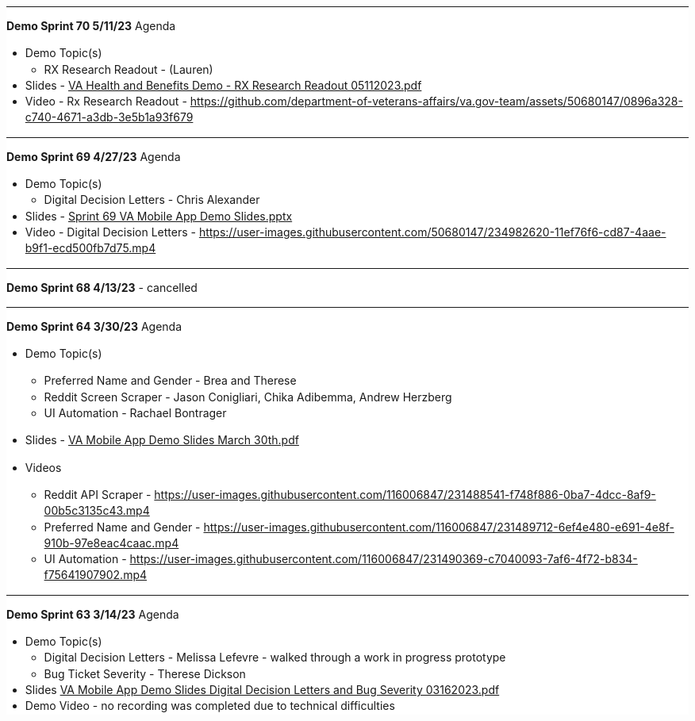 
---  
**Demo Sprint 70 5/11/23** 
Agenda
- Demo Topic(s)
  -  RX Research Readout - (Lauren)
- Slides - [VA Health and Benefits Demo - RX Research Readout 05112023.pdf](https://github.com/department-of-veterans-affairs/va.gov-team/files/11455677/VA.Health.and.Benefits.Demo.-.RX.Research.Readout.05112023.pdf)
- Video - Rx Research Readout - https://github.com/department-of-veterans-affairs/va.gov-team/assets/50680147/0896a328-c740-4671-a3db-3e5b1a93f679





---  
**Demo Sprint 69 4/27/23** 
Agenda
- Demo Topic(s)
  -  Digital Decision Letters - Chris Alexander
- Slides - [Sprint 69 VA Mobile App Demo Slides.pptx](https://github.com/department-of-veterans-affairs/va.gov-team/files/11347057/Sprint.69.VA.Mobile.App.Demo.Slides.pptx)
- Video - Digital Decision Letters - https://user-images.githubusercontent.com/50680147/234982620-11ef76f6-cd87-4aae-b9f1-ecd500fb7d75.mp4




---  
**Demo Sprint 68 4/13/23** - cancelled 

---  
**Demo Sprint 64 3/30/23**
Agenda
- Demo Topic(s)

  -  Preferred Name and Gender - Brea and Therese
  -  Reddit Screen Scraper - Jason Conigliari, Chika Adibemma, Andrew Herzberg
  -  UI Automation - Rachael Bontrager 
-  Slides - [VA Mobile App Demo Slides March 30th.pdf](https://github.com/department-of-veterans-affairs/va.gov-team/files/11212441/VA.Mobile.App.Demo.Slides.March.30th.pdf)
- Videos   
  - Reddit API Scraper - https://user-images.githubusercontent.com/116006847/231488541-f748f886-0ba7-4dcc-8af9-00b5c3135c43.mp4
  - Preferred Name and Gender - https://user-images.githubusercontent.com/116006847/231489712-6ef4e480-e691-4e8f-910b-97e8eac4caac.mp4
  - UI Automation - https://user-images.githubusercontent.com/116006847/231490369-c7040093-7af6-4f72-b834-f75641907902.mp4



---  
**Demo Sprint 63 3/14/23**
Agenda
- Demo Topic(s)
  -  Digital Decision Letters - Melissa Lefevre - walked through a work in progress prototype 
  -  Bug Ticket Severity - Therese Dickson 
-  Slides [VA Mobile App Demo Slides Digital Decision Letters and Bug Severity 03162023.pdf](https://github.com/department-of-veterans-affairs/va.gov-team/files/11029843/VA.Mobile.App.Demo.Slides.Digital.Decision.Letters.and.Bug.Severity.03162023.pdf)
- Demo Video - no recording was completed due to technical difficulties 
